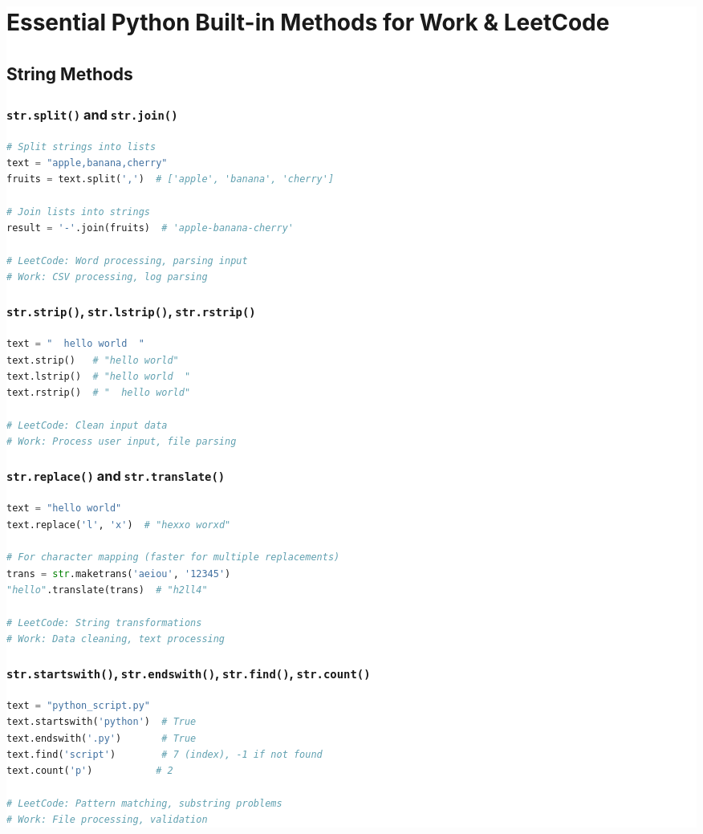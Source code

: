 # Essential Python Built-in Methods for Work & LeetCode

## String Methods

### `str.split()` and `str.join()`
```python
# Split strings into lists
text = "apple,banana,cherry"
fruits = text.split(',')  # ['apple', 'banana', 'cherry']

# Join lists into strings
result = '-'.join(fruits)  # 'apple-banana-cherry'

# LeetCode: Word processing, parsing input
# Work: CSV processing, log parsing
```

### `str.strip()`, `str.lstrip()`, `str.rstrip()`
```python
text = "  hello world  "
text.strip()   # "hello world"
text.lstrip()  # "hello world  "
text.rstrip()  # "  hello world"

# LeetCode: Clean input data
# Work: Process user input, file parsing
```

### `str.replace()` and `str.translate()`
```python
text = "hello world"
text.replace('l', 'x')  # "hexxo worxd"

# For character mapping (faster for multiple replacements)
trans = str.maketrans('aeiou', '12345')
"hello".translate(trans)  # "h2ll4"

# LeetCode: String transformations
# Work: Data cleaning, text processing
```

### `str.startswith()`, `str.endswith()`, `str.find()`, `str.count()`
```python
text = "python_script.py"
text.startswith('python')  # True
text.endswith('.py')       # True
text.find('script')        # 7 (index), -1 if not found
text.count('p')           # 2

# LeetCode: Pattern matching, substring problems
# Work: File processing, validation
```
